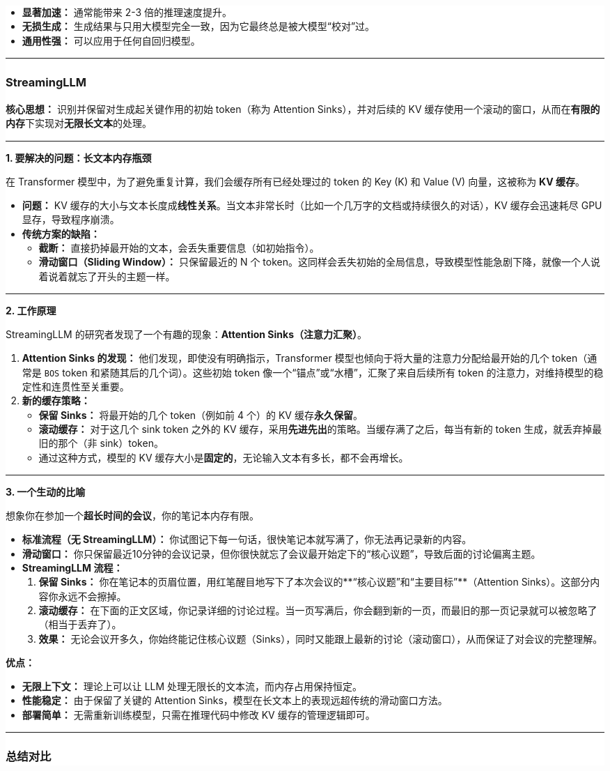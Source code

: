 *   **显著加速：** 通常能带来 2-3 倍的推理速度提升。
*   **无损生成：** 生成结果与只用大模型完全一致，因为它最终总是被大模型“校对”过。
*   **通用性强：** 可以应用于任何自回归模型。

---
### StreamingLLM

**核心思想：** 识别并保留对生成起关键作用的初始 token（称为 Attention Sinks），并对后续的 KV 缓存使用一个滚动的窗口，从而在**有限的内存**下实现对**无限长文本**的处理。

---

**1. 要解决的问题：长文本内存瓶颈**

在 Transformer 模型中，为了避免重复计算，我们会缓存所有已经处理过的 token 的 Key (K) 和 Value (V) 向量，这被称为 **KV 缓存**。

*   **问题：** KV 缓存的大小与文本长度成**线性关系**。当文本非常长时（比如一个几万字的文档或持续很久的对话），KV 缓存会迅速耗尽 GPU 显存，导致程序崩溃。
*   **传统方案的缺陷：**
    *   **截断：** 直接扔掉最开始的文本，会丢失重要信息（如初始指令）。
    *   **滑动窗口（Sliding Window）：** 只保留最近的 N 个 token。这同样会丢失初始的全局信息，导致模型性能急剧下降，就像一个人说着说着就忘了开头的主题一样。

---

**2. 工作原理**

StreamingLLM 的研究者发现了一个有趣的现象：**Attention Sinks（注意力汇聚）**。

1.  **Attention Sinks 的发现：** 他们发现，即使没有明确指示，Transformer 模型也倾向于将大量的注意力分配给最开始的几个 token（通常是 `BOS` token 和紧随其后的几个词）。这些初始 token 像一个“锚点”或“水槽”，汇聚了来自后续所有 token 的注意力，对维持模型的稳定性和连贯性至关重要。
2.  **新的缓存策略：**
    *   **保留 Sinks：** 将最开始的几个 token（例如前 4 个）的 KV 缓存**永久保留**。
    *   **滚动缓存：** 对于这几个 sink token 之外的 KV 缓存，采用**先进先出**的策略。当缓存满了之后，每当有新的 token 生成，就丢弃掉最旧的那个（非 sink）token。
    *   通过这种方式，模型的 KV 缓存大小是**固定的**，无论输入文本有多长，都不会再增长。

---

**3. 一个生动的比喻**

想象你在参加一个**超长时间的会议**，你的笔记本内存有限。

*   **标准流程（无 StreamingLLM）：** 你试图记下每一句话，很快笔记本就写满了，你无法再记录新的内容。
*   **滑动窗口：** 你只保留最近10分钟的会议记录，但你很快就忘了会议最开始定下的“核心议题”，导致后面的讨论偏离主题。
*   **StreamingLLM 流程：**
    1.  **保留 Sinks：** 你在笔记本的页眉位置，用红笔醒目地写下了本次会议的**“核心议题”和“主要目标”**（Attention Sinks）。这部分内容你永远不会擦掉。
    2.  **滚动缓存：** 在下面的正文区域，你记录详细的讨论过程。当一页写满后，你会翻到新的一页，而最旧的那一页记录就可以被忽略了（相当于丢弃了）。
    3.  **效果：** 无论会议开多久，你始终能记住核心议题（Sinks），同时又能跟上最新的讨论（滚动窗口），从而保证了对会议的完整理解。

**优点：**

*   **无限上下文：** 理论上可以让 LLM 处理无限长的文本流，而内存占用保持恒定。
*   **性能稳定：** 由于保留了关键的 Attention Sinks，模型在长文本上的表现远超传统的滑动窗口方法。
*   **部署简单：** 无需重新训练模型，只需在推理代码中修改 KV 缓存的管理逻辑即可。

---
### 总结对比
